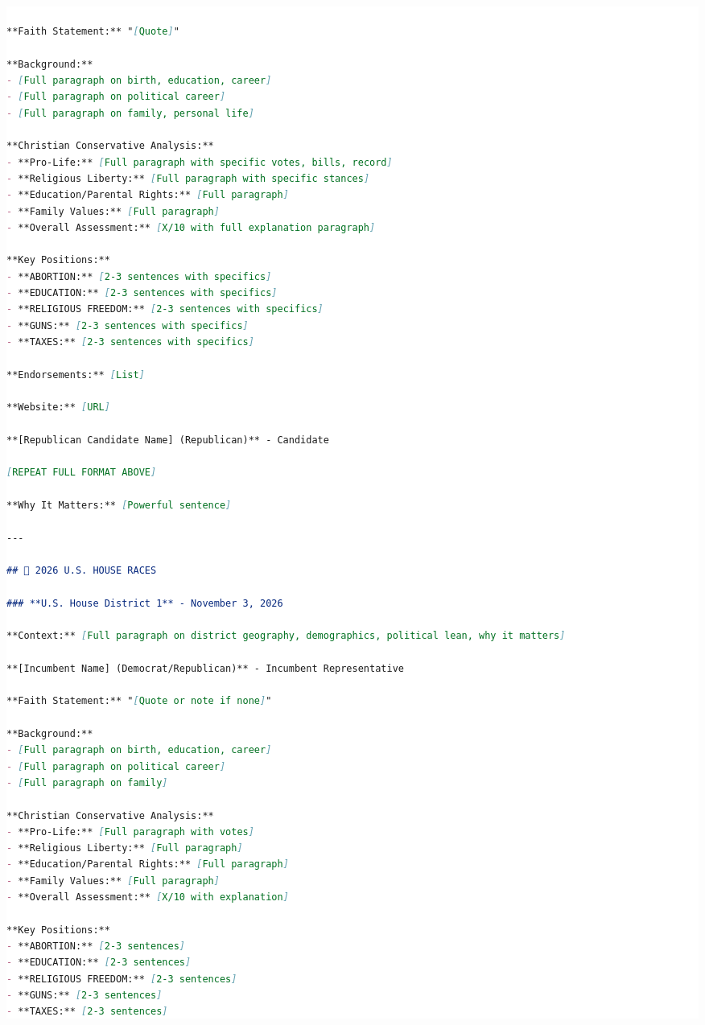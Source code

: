 ```markdown

**Faith Statement:** "[Quote]"

**Background:**
- [Full paragraph on birth, education, career]
- [Full paragraph on political career]
- [Full paragraph on family, personal life]

**Christian Conservative Analysis:**
- **Pro-Life:** [Full paragraph with specific votes, bills, record]
- **Religious Liberty:** [Full paragraph with specific stances]
- **Education/Parental Rights:** [Full paragraph]
- **Family Values:** [Full paragraph]
- **Overall Assessment:** [X/10 with full explanation paragraph]

**Key Positions:**
- **ABORTION:** [2-3 sentences with specifics]
- **EDUCATION:** [2-3 sentences with specifics]
- **RELIGIOUS FREEDOM:** [2-3 sentences with specifics]
- **GUNS:** [2-3 sentences with specifics]
- **TAXES:** [2-3 sentences with specifics]

**Endorsements:** [List]

**Website:** [URL]

**[Republican Candidate Name] (Republican)** - Candidate

[REPEAT FULL FORMAT ABOVE]

**Why It Matters:** [Powerful sentence]

---

## 🔴 2026 U.S. HOUSE RACES

### **U.S. House District 1** - November 3, 2026

**Context:** [Full paragraph on district geography, demographics, political lean, why it matters]

**[Incumbent Name] (Democrat/Republican)** - Incumbent Representative

**Faith Statement:** "[Quote or note if none]"

**Background:**
- [Full paragraph on birth, education, career]
- [Full paragraph on political career]
- [Full paragraph on family]

**Christian Conservative Analysis:**
- **Pro-Life:** [Full paragraph with votes]
- **Religious Liberty:** [Full paragraph]
- **Education/Parental Rights:** [Full paragraph]
- **Family Values:** [Full paragraph]
- **Overall Assessment:** [X/10 with explanation]

**Key Positions:**
- **ABORTION:** [2-3 sentences]
- **EDUCATION:** [2-3 sentences]
- **RELIGIOUS FREEDOM:** [2-3 sentences]
- **GUNS:** [2-3 sentences]
- **TAXES:** [2-3 sentences]

```